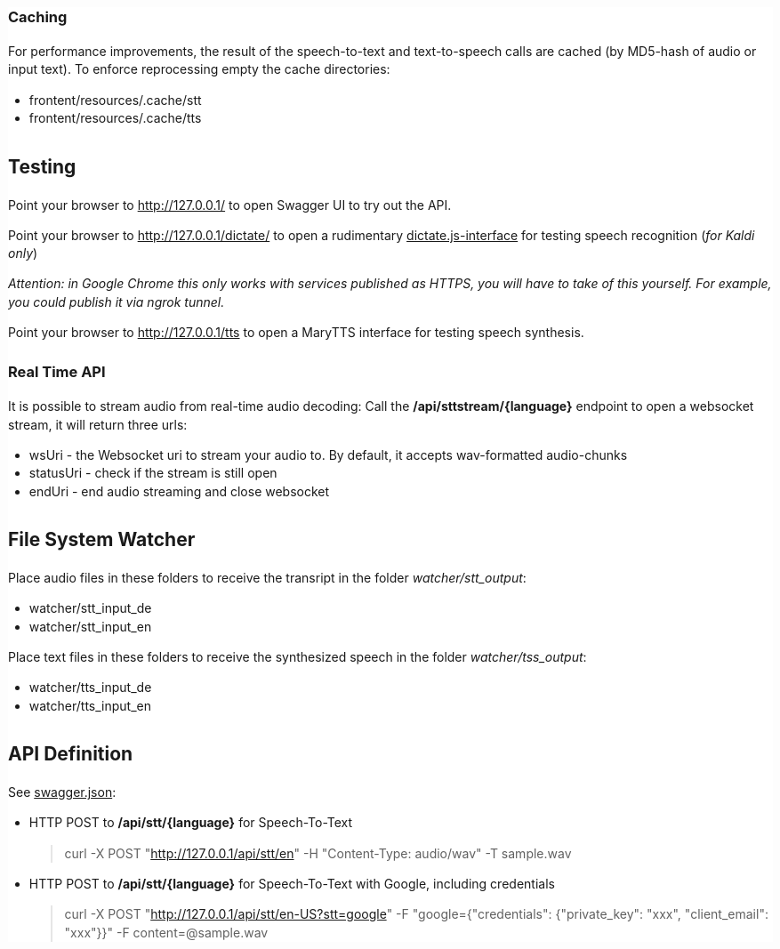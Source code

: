 ### Caching

For performance improvements, the result of the speech-to-text and text-to-speech calls are cached (by MD5-hash of audio or input text). To enforce reprocessing empty the cache directories:

* frontent/resources/.cache/stt
* frontent/resources/.cache/tts

## Testing

Point your browser to http://127.0.0.1/ to open Swagger UI to try out the API.

Point your browser to http://127.0.0.1/dictate/ to open a rudimentary [dictate.js-interface](https://github.com/Kaljurand/dictate.js) for testing speech recognition (_for Kaldi only_)

_Attention: in Google Chrome this only works with services published as HTTPS, you will have to take of this yourself. For example, you could publish it via ngrok tunnel._

Point your browser to http://127.0.0.1/tts to open a MaryTTS interface for testing speech synthesis.

### Real Time API

It is possible to stream audio from real-time audio decoding: Call the **/api/sttstream/{language}** endpoint to open a websocket stream, it will return three urls:

* wsUri - the Websocket uri to stream your audio to. By default, it accepts wav-formatted audio-chunks
* statusUri - check if the stream is still open
* endUri - end audio streaming and close websocket

## File System Watcher

Place audio files in these folders to receive the transript in the folder _watcher/stt_output_:

* watcher/stt_input_de
* watcher/stt_input_en

Place text files in these folders to receive the synthesized speech in the folder _watcher/tss_output_:

* watcher/tts_input_de
* watcher/tts_input_en

## API Definition

See [swagger.json](./frontend/src/swagger.json):

* HTTP POST to **/api/stt/{language}** for Speech-To-Text

    > curl -X POST "http://127.0.0.1/api/stt/en" -H "Content-Type: audio/wav" -T sample.wav

* HTTP POST to **/api/stt/{language}** for Speech-To-Text with Google, including credentials

    > curl -X POST "http://127.0.0.1/api/stt/en-US?stt=google" -F "google={\"credentials\": {\"private_key\": \"xxx\", \"client_email\": \"xxx\"}}" -F content=@sample.wav
